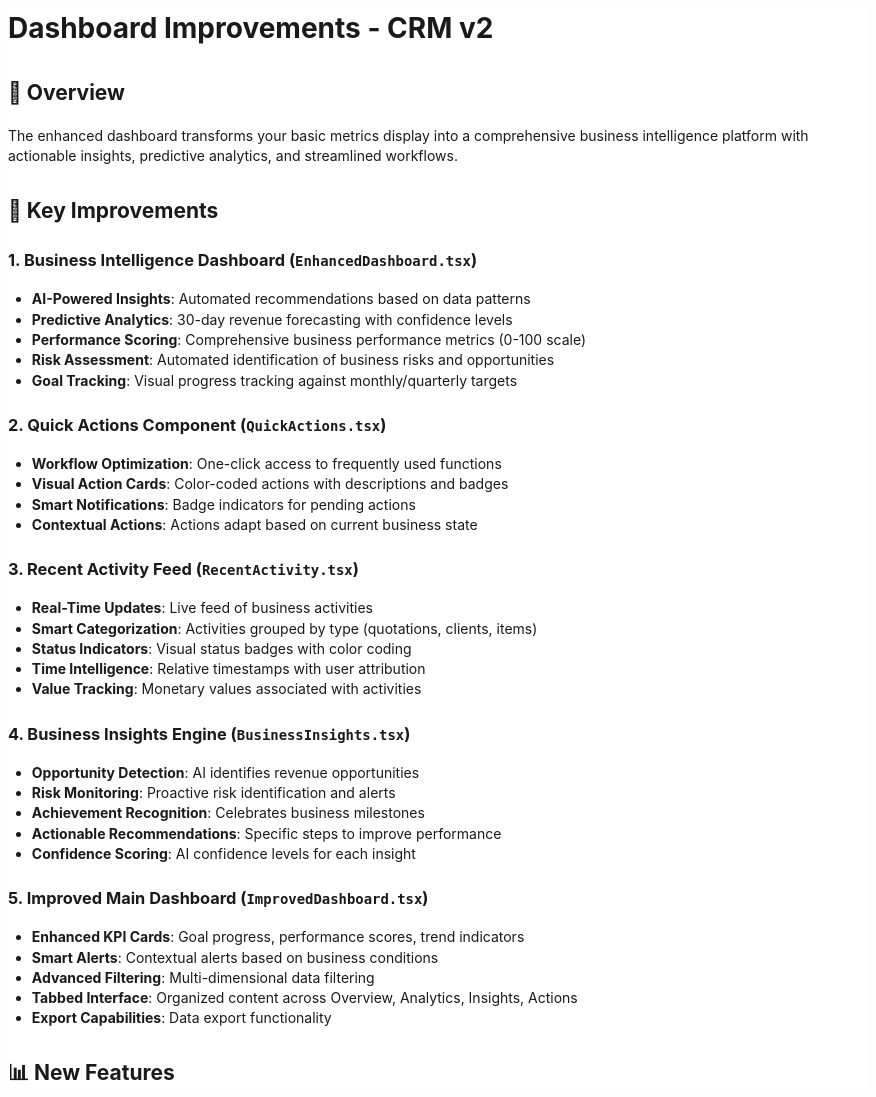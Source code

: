 # Dashboard Improvements - CRM v2

## 🎯 Overview

The enhanced dashboard transforms your basic metrics display into a comprehensive business intelligence platform with actionable insights, predictive analytics, and streamlined workflows.

## 🚀 Key Improvements

### 1. **Business Intelligence Dashboard** (`EnhancedDashboard.tsx`)
- **AI-Powered Insights**: Automated recommendations based on data patterns
- **Predictive Analytics**: 30-day revenue forecasting with confidence levels
- **Performance Scoring**: Comprehensive business performance metrics (0-100 scale)
- **Risk Assessment**: Automated identification of business risks and opportunities
- **Goal Tracking**: Visual progress tracking against monthly/quarterly targets

### 2. **Quick Actions Component** (`QuickActions.tsx`)
- **Workflow Optimization**: One-click access to frequently used functions
- **Visual Action Cards**: Color-coded actions with descriptions and badges
- **Smart Notifications**: Badge indicators for pending actions
- **Contextual Actions**: Actions adapt based on current business state

### 3. **Recent Activity Feed** (`RecentActivity.tsx`)
- **Real-Time Updates**: Live feed of business activities
- **Smart Categorization**: Activities grouped by type (quotations, clients, items)
- **Status Indicators**: Visual status badges with color coding
- **Time Intelligence**: Relative timestamps with user attribution
- **Value Tracking**: Monetary values associated with activities

### 4. **Business Insights Engine** (`BusinessInsights.tsx`)
- **Opportunity Detection**: AI identifies revenue opportunities
- **Risk Monitoring**: Proactive risk identification and alerts
- **Achievement Recognition**: Celebrates business milestones
- **Actionable Recommendations**: Specific steps to improve performance
- **Confidence Scoring**: AI confidence levels for each insight

### 5. **Improved Main Dashboard** (`ImprovedDashboard.tsx`)
- **Enhanced KPI Cards**: Goal progress, performance scores, trend indicators
- **Smart Alerts**: Contextual alerts based on business conditions
- **Advanced Filtering**: Multi-dimensional data filtering
- **Tabbed Interface**: Organized content across Overview, Analytics, Insights, Actions
- **Export Capabilities**: Data export functionality

## 📊 New Features
